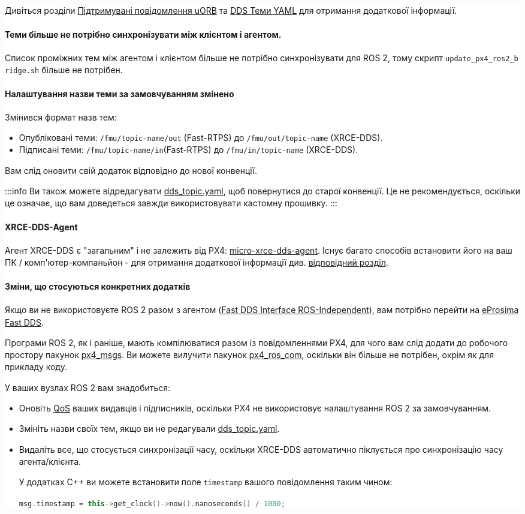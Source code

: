 Дивіться розділи [Підтримувані повідомлення uORB](#supported-uorb-messages) та [DDS Теми YAML](#dds-topics-yaml) для отримання додаткової інформації.

#### Теми більше не потрібно синхронізувати між клієнтом і агентом.

Список проміжних тем між агентом і клієнтом більше не потрібно синхронізувати для ROS 2, тому скрипт `update_px4_ros2_bridge.sh` більше не потрібен.

#### Налаштування назви теми за замовчуванням змінено

Змінився формат назв тем:

- Опубліковані теми: `/fmu/topic-name/out` (Fast-RTPS) до `/fmu/out/topic-name` (XRCE-DDS).
- Підписані теми: `/fmu/topic-name/in`(Fast-RTPS) до `/fmu/in/topic-name` (XRCE-DDS).

Вам слід оновити свій додаток відповідно до нової конвенції.

:::info
Ви також можете відредагувати [dds_topic.yaml](https://github.com/PX4/PX4-Autopilot/blob/main/src/modules/uxrce_dds_client/dds_topics.yaml), щоб повернутися до старої конвенції. Це не рекомендується, оскільки це означає, що вам доведеться завжди використовувати кастомну прошивку.
:::

#### XRCE-DDS-Agent

Агент XRCE-DDS є "загальним" і не залежить від PX4: [micro-xrce-dds-agent](https://micro-xrce-dds.docs.eprosima.com/en/latest/agent.html). Існує багато способів встановити його на ваш ПК / комп'ютер-компаньйон - для отримання додаткової інформації див. [відповідний розділ](#micro-xrce-dds-agent-installation).

#### Зміни, що стосуються конкретних додатків

Якщо ви не використовуєте ROS 2 разом з агентом ([Fast DDS Interface ROS-Independent](https://docs.px4.io/v1.13/en/middleware/micrortps.html#agent-in-an-offboard-fast-dds-interface-ros-independent)), вам потрібно перейти на [eProsima Fast DDS](https://fast-dds.docs.eprosima.com/en/latest/index.html).

Програми ROS 2, як і раніше, мають компілюватися разом із повідомленнями PX4, для чого вам слід додати до робочого простору пакунок [px4_msgs](https://github.com/PX4/px4_msgs). Ви можете вилучити пакунок [px4_ros_com](https://github.com/PX4/px4_ros_com), оскільки він більше не потрібен, окрім як для прикладу коду.

У ваших вузлах ROS 2 вам знадобиться:

- Оновіть [QoS](#px4-ros-2-qos-settings) ваших видавців і підписників, оскільки PX4 не використовує налаштування ROS 2 за замовчуванням.
- Змініть назви своїх тем, якщо ви не редагували [dds_topic.yaml](https://github.com/PX4/PX4-Autopilot/blob/main/src/modules/uxrce_dds_client/dds_topics.yaml).
- Видаліть все, що стосується синхронізації часу, оскільки XRCE-DDS автоматично піклується про синхронізацію часу агента/клієнта.

  У додатках C++ ви можете встановити поле `timestamp` вашого повідомлення таким чином:

  ```cpp
  msg.timestamp = this->get_clock()->now().nanoseconds() / 1000;
  ```
